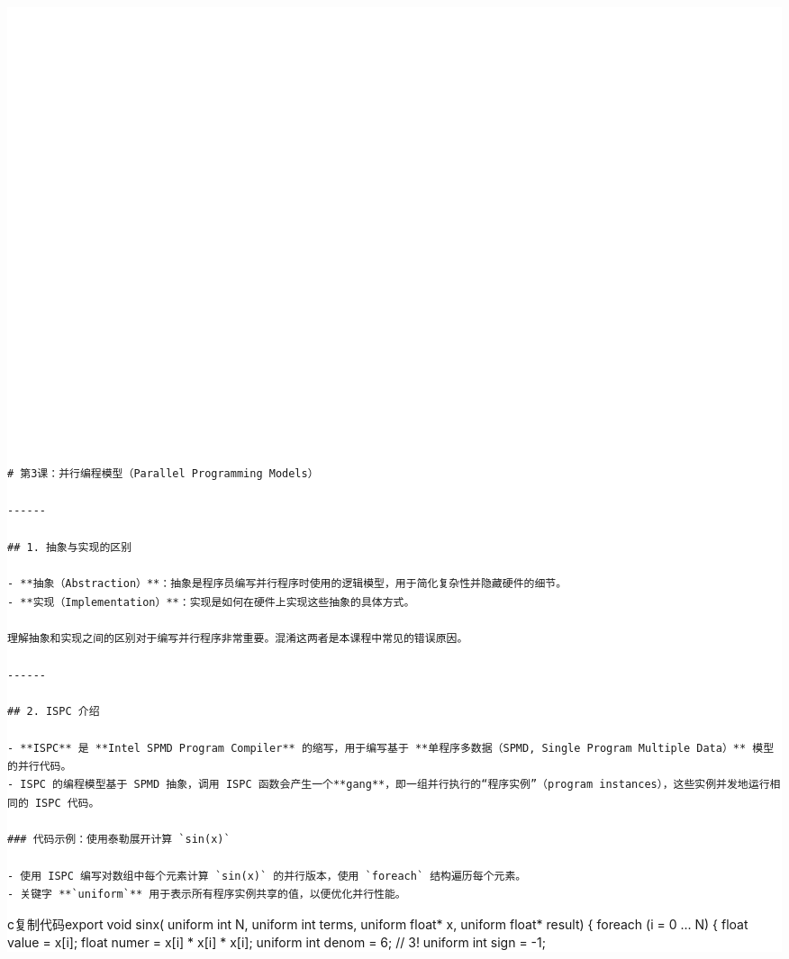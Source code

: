   ```

























# 第3课：并行编程模型（Parallel Programming Models）

------

## 1. 抽象与实现的区别

- **抽象（Abstraction）**：抽象是程序员编写并行程序时使用的逻辑模型，用于简化复杂性并隐藏硬件的细节。
- **实现（Implementation）**：实现是如何在硬件上实现这些抽象的具体方式。

理解抽象和实现之间的区别对于编写并行程序非常重要。混淆这两者是本课程中常见的错误原因。

------

## 2. ISPC 介绍

- **ISPC** 是 **Intel SPMD Program Compiler** 的缩写，用于编写基于 **单程序多数据（SPMD, Single Program Multiple Data）** 模型的并行代码。
- ISPC 的编程模型基于 SPMD 抽象，调用 ISPC 函数会产生一个**gang**，即一组并行执行的“程序实例”（program instances），这些实例并发地运行相同的 ISPC 代码。

### 代码示例：使用泰勒展开计算 `sin(x)`

- 使用 ISPC 编写对数组中每个元素计算 `sin(x)` 的并行版本，使用 `foreach` 结构遍历每个元素。
- 关键字 **`uniform`** 用于表示所有程序实例共享的值，以便优化并行性能。

```
c复制代码export void sinx(
    uniform int N,
    uniform int terms,
    uniform float* x,
    uniform float* result)
{
    foreach (i = 0 ... N) {
        float value = x[i];
        float numer = x[i] * x[i] * x[i];
        uniform int denom = 6;  // 3!
        uniform int sign = -1;
